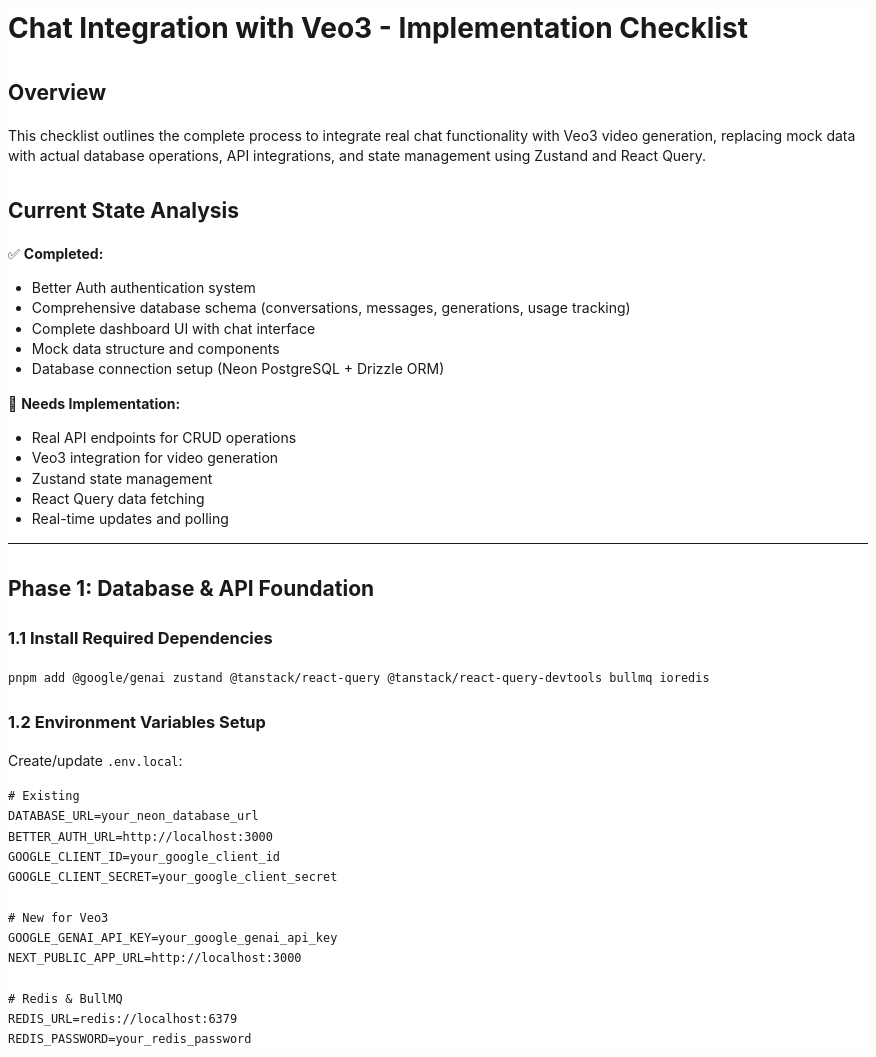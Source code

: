 # Chat Integration with Veo3 - Implementation Checklist

## Overview

This checklist outlines the complete process to integrate real chat functionality with Veo3 video generation, replacing mock data with actual database operations, API integrations, and state management using Zustand and React Query.

## Current State Analysis

✅ **Completed:**

- Better Auth authentication system
- Comprehensive database schema (conversations, messages, generations, usage tracking)
- Complete dashboard UI with chat interface
- Mock data structure and components
- Database connection setup (Neon PostgreSQL + Drizzle ORM)

🔄 **Needs Implementation:**

- Real API endpoints for CRUD operations
- Veo3 integration for video generation
- Zustand state management
- React Query data fetching
- Real-time updates and polling

---

## Phase 1: Database & API Foundation

### 1.1 Install Required Dependencies

```bash
pnpm add @google/genai zustand @tanstack/react-query @tanstack/react-query-devtools bullmq ioredis
```

### 1.2 Environment Variables Setup

Create/update `.env.local`:

```env
# Existing
DATABASE_URL=your_neon_database_url
BETTER_AUTH_URL=http://localhost:3000
GOOGLE_CLIENT_ID=your_google_client_id
GOOGLE_CLIENT_SECRET=your_google_client_secret

# New for Veo3
GOOGLE_GENAI_API_KEY=your_google_genai_api_key
NEXT_PUBLIC_APP_URL=http://localhost:3000

# Redis & BullMQ
REDIS_URL=redis://localhost:6379
REDIS_PASSWORD=your_redis_password
```
